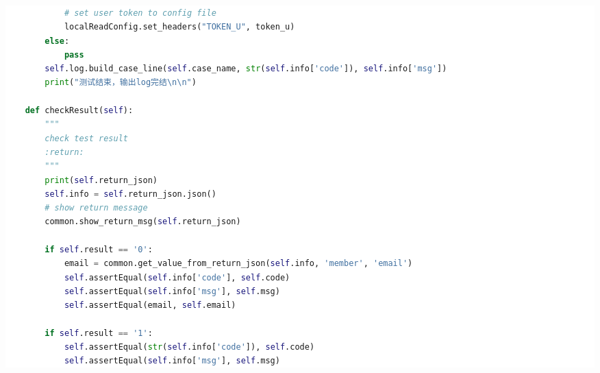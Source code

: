 ```python
            # set user token to config file
            localReadConfig.set_headers("TOKEN_U", token_u)
        else:
            pass
        self.log.build_case_line(self.case_name, str(self.info['code']), self.info['msg'])
        print("测试结束，输出log完结\n\n")

    def checkResult(self):
        """
        check test result
        :return:
        """
        print(self.return_json)
        self.info = self.return_json.json()
        # show return message
        common.show_return_msg(self.return_json)

        if self.result == '0':
            email = common.get_value_from_return_json(self.info, 'member', 'email')
            self.assertEqual(self.info['code'], self.code)
            self.assertEqual(self.info['msg'], self.msg)
            self.assertEqual(email, self.email)

        if self.result == '1':
            self.assertEqual(str(self.info['code']), self.code)
            self.assertEqual(self.info['msg'], self.msg)
```

